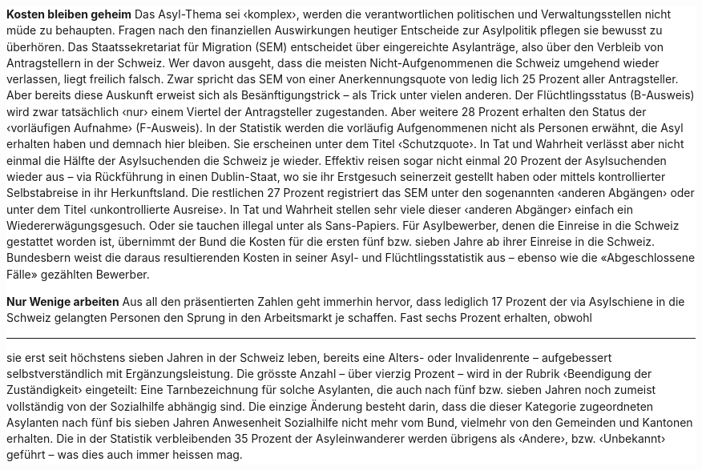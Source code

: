**Kosten bleiben geheim**
Das Asyl-Thema sei ‹komplex›, werden die verantwortlichen politischen und Verwaltungsstellen nicht müde zu
behaupten. Fragen nach den finanziellen Auswirkungen heutiger Entscheide zur Asylpolitik pflegen sie bewusst
zu überhören.
Das Staatssekretariat für Migration (SEM) entscheidet über eingereichte Asylanträge, also über den Verbleib
von Antragstellern in der Schweiz. Wer davon ausgeht, dass die meisten Nicht-Aufgenommenen die Schweiz
umgehend wieder verlassen, liegt freilich falsch. Zwar spricht das SEM von einer Anerkennungsquote von ledig lich 25 Prozent aller Antragsteller. Aber bereits diese Auskunft erweist sich als Besänftigungstrick – als Trick unter
vielen anderen.
Der Flüchtlingsstatus (B-Ausweis) wird zwar tatsächlich ‹nur› einem Viertel der Antragsteller zugestanden. Aber
weitere 28 Prozent erhalten den Status der ‹vorläufigen Aufnahme› (F-Ausweis). In der Statistik werden die
vorläufig Aufgenommenen nicht als Personen erwähnt, die Asyl erhalten haben und demnach hier bleiben. Sie
erscheinen unter dem Titel ‹Schutzquote›. In Tat und Wahrheit verlässt aber nicht einmal die Hälfte der Asylsuchenden die Schweiz je wieder. Effektiv reisen sogar nicht einmal 20 Prozent der Asylsuchenden wieder aus –
via Rückführung in einen Dublin-Staat, wo sie ihr Erstgesuch seinerzeit gestellt haben oder mittels kontrollierter
Selbstabreise in ihr Herkunftsland. Die restlichen 27 Prozent registriert das SEM unter den sogenannten
‹anderen Abgängen› oder unter dem Titel ‹unkontrollierte Ausreise›. In Tat und Wahrheit stellen sehr viele dieser
‹anderen Abgänger› einfach ein Wiedererwägungsgesuch. Oder sie tauchen illegal unter als Sans-Papiers.
Für Asylbewerber, denen die Einreise in die Schweiz gestattet worden ist, übernimmt der Bund die Kosten für
die ersten fünf bzw. sieben Jahre ab ihrer Einreise in die Schweiz. Bundesbern weist die daraus resultierenden
Kosten in seiner Asyl- und Flüchtlingsstatistik aus – ebenso wie die «Abgeschlossene Fälle» gezählten Bewerber.

**Nur Wenige arbeiten**
Aus all den präsentierten Zahlen geht immerhin hervor, dass lediglich 17 Prozent der via Asylschiene in die
Schweiz gelangten Personen den Sprung in den Arbeitsmarkt je schaffen. Fast sechs Prozent erhalten, obwohl


-----

sie erst seit höchstens sieben Jahren in der Schweiz leben, bereits eine Alters- oder Invalidenrente – aufgebessert
selbstverständlich mit Ergänzungsleistung.
Die grösste Anzahl – über vierzig Prozent – wird in der Rubrik ‹Beendigung der Zuständigkeit› eingeteilt: Eine
Tarnbezeichnung für solche Asylanten, die auch nach fünf bzw. sieben Jahren noch zumeist vollständig von der
Sozialhilfe abhängig sind. Die einzige Änderung besteht darin, dass die dieser Kategorie zugeordneten Asylanten
nach fünf bis sieben Jahren Anwesenheit Sozialhilfe nicht mehr vom Bund, vielmehr von den Gemeinden und
Kantonen erhalten.
Die in der Statistik verbleibenden 35 Prozent der Asyleinwanderer werden übrigens als ‹Andere›, bzw. ‹Unbekannt›
geführt – was dies auch immer heissen mag.

